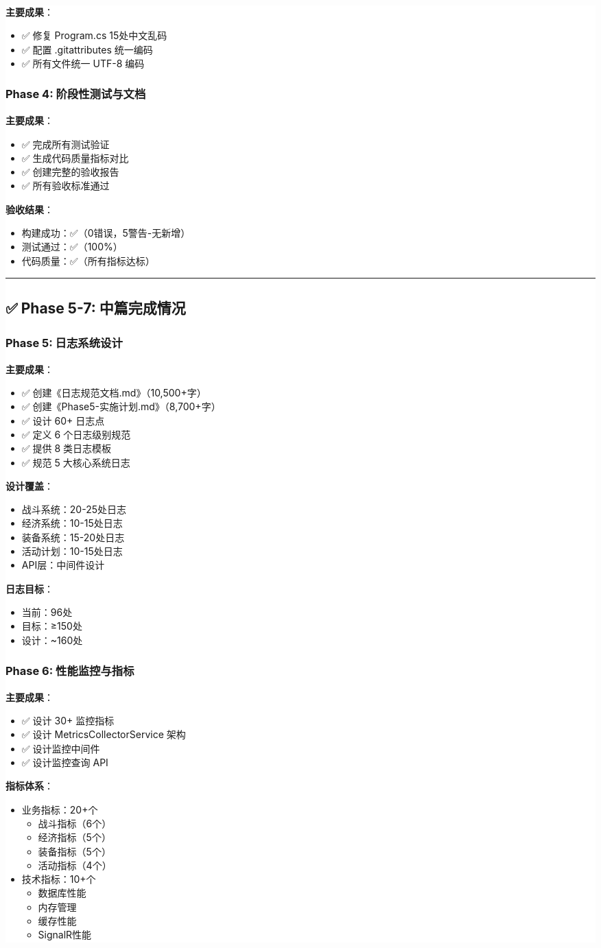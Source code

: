 **主要成果**：
- ✅ 修复 Program.cs 15处中文乱码
- ✅ 配置 .gitattributes 统一编码
- ✅ 所有文件统一 UTF-8 编码

### Phase 4: 阶段性测试与文档

**主要成果**：
- ✅ 完成所有测试验证
- ✅ 生成代码质量指标对比
- ✅ 创建完整的验收报告
- ✅ 所有验收标准通过

**验收结果**：
- 构建成功：✅（0错误，5警告-无新增）
- 测试通过：✅（100%）
- 代码质量：✅（所有指标达标）

---

## ✅ Phase 5-7: 中篇完成情况

### Phase 5: 日志系统设计

**主要成果**：
- ✅ 创建《日志规范文档.md》（10,500+字）
- ✅ 创建《Phase5-实施计划.md》（8,700+字）
- ✅ 设计 60+ 日志点
- ✅ 定义 6 个日志级别规范
- ✅ 提供 8 类日志模板
- ✅ 规范 5 大核心系统日志

**设计覆盖**：
- 战斗系统：20-25处日志
- 经济系统：10-15处日志
- 装备系统：15-20处日志
- 活动计划：10-15处日志
- API层：中间件设计

**日志目标**：
- 当前：96处
- 目标：≥150处
- 设计：~160处

### Phase 6: 性能监控与指标

**主要成果**：
- ✅ 设计 30+ 监控指标
- ✅ 设计 MetricsCollectorService 架构
- ✅ 设计监控中间件
- ✅ 设计监控查询 API

**指标体系**：
- 业务指标：20+个
  - 战斗指标（6个）
  - 经济指标（5个）
  - 装备指标（5个）
  - 活动指标（4个）
- 技术指标：10+个
  - 数据库性能
  - 内存管理
  - 缓存性能
  - SignalR性能
